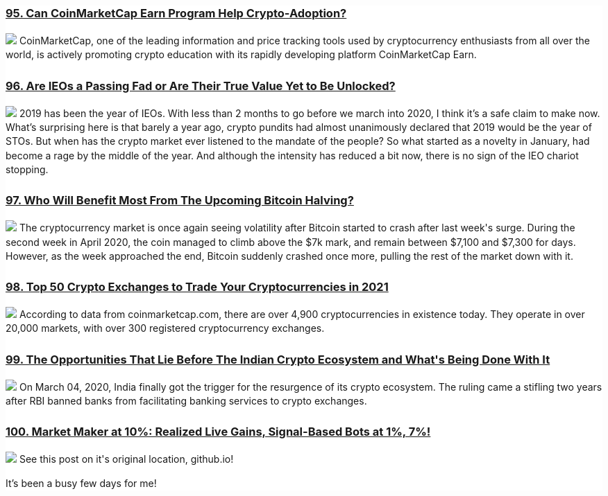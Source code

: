 ### [95. Can CoinMarketCap Earn Program Help Crypto-Adoption?](https://hackernoon.com/can-coinmarketcap-earn-program-help-crypto-adoption-jr1h34kf)
![](https://cdn.hackernoon.com/images/fbnUVjnl8Hh4qtRO7PCOLjKggfn1-xx932jy.jpeg)
CoinMarketCap, one of the leading information and price tracking tools used by cryptocurrency enthusiasts from all over the world, is actively promoting crypto education with its rapidly developing platform CoinMarketCap Earn.

### [96. Are IEOs a Passing Fad or Are Their True Value Yet to Be Unlocked?](https://hackernoon.com/ieo-a-passing-fad-or-value-for-money-3i6b3676)
![](https://cdn.hackernoon.com/images/1i4z13691.jpg)
2019 has been the year of IEOs. With less than 2 months to go before we march into 2020, I think it’s a safe claim to make now. What’s surprising here is that barely a year ago, crypto pundits had almost unanimously declared that 2019 would be the year of STOs. But when has the crypto market ever listened to the mandate of the people? So what started as a novelty in January, had become a rage by the middle of the year. And although the intensity has reduced a bit now, there is no sign of the IEO chariot stopping.

### [97. Who Will Benefit Most From The Upcoming Bitcoin Halving?](https://hackernoon.com/who-will-benefit-most-from-the-upcoming-bitcoin-halving-k23932g9)
![](https://cdn.hackernoon.com/drafts/on76417g.png)
The cryptocurrency market is once again seeing volatility after Bitcoin started to crash after last week's surge. During the second week in April 2020, the coin managed to climb above the $7k mark, and remain between $7,100 and $7,300 for days. However, as the week approached the end, Bitcoin suddenly crashed once more, pulling the rest of the market down with it.

### [98. Top 50 Crypto Exchanges to Trade Your Cryptocurrencies in 2021](https://hackernoon.com/list-of-50-top-cryptocurrency-exchanges-for-2020-ag1h44f9)
![](https://cdn.hackernoon.com/images/0dJ7mhz3gBbEmqnDEunv1yDcaGB2-r584ktk.jpeg)
According to data from coinmarketcap.com, there are over 4,900 cryptocurrencies in existence today. They operate in over 20,000 markets, with over 300 registered cryptocurrency exchanges.

### [99. The Opportunities That Lie Before The Indian Crypto Ecosystem and What's Being Done With It](https://hackernoon.com/the-opportunities-that-lie-before-the-indian-crypto-ecosystem-and-whats-being-done-with-it-szjg32w2)
![](https://cdn.hackernoon.com/drafts/bcn32j9.png)
On March 04, 2020, India finally got the trigger for the resurgence of its crypto ecosystem. The ruling came a stifling two years after RBI banned banks from facilitating banking services to crypto exchanges.

### [100. Market Maker at 10%: Realized Live Gains, Signal-Based Bots at 1%, 7%!](https://hackernoon.com/market-maker-at-10percent-realized-live-gains-signal-based-bots-at-1percent-7percent-f727335n)
![](https://cdn.hackernoon.com/images/r13e33v7.jpg)
See this post on it's original location, github.io!

It’s been a busy few days for me!

